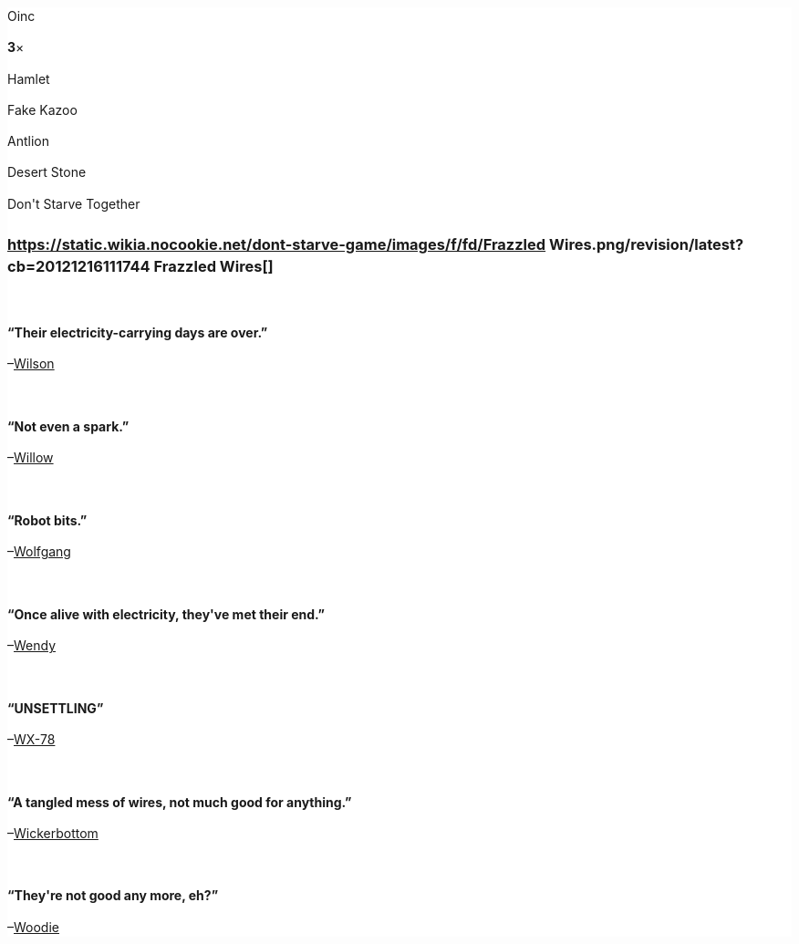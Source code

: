 Oinc

**3**×

Hamlet

Fake Kazoo

Antlion

Desert Stone

Don't Starve Together

### https://static.wikia.nocookie.net/dont-starve-game/images/f/fd/Frazzled Wires.png/revision/latest?cb=20121216111744 Frazzled Wires[]

![](data:image/gif;base64,R0lGODlhAQABAIABAAAAAP///yH5BAEAAAEALAAAAAABAAEAQAICTAEAOw%3D%3D)

**“**Their electricity-carrying days are over.**”**

–[Wilson](/wiki/Wilson "Wilson")

![](data:image/gif;base64,R0lGODlhAQABAIABAAAAAP///yH5BAEAAAEALAAAAAABAAEAQAICTAEAOw%3D%3D)

**“**Not even a spark.**”**

–[Willow](/wiki/Willow "Willow")

![](data:image/gif;base64,R0lGODlhAQABAIABAAAAAP///yH5BAEAAAEALAAAAAABAAEAQAICTAEAOw%3D%3D)

**“**Robot bits.**”**

–[Wolfgang](/wiki/Wolfgang "Wolfgang")

![](data:image/gif;base64,R0lGODlhAQABAIABAAAAAP///yH5BAEAAAEALAAAAAABAAEAQAICTAEAOw%3D%3D)

**“**Once alive with electricity, they've met their end.**”**

–[Wendy](/wiki/Wendy "Wendy")

![](data:image/gif;base64,R0lGODlhAQABAIABAAAAAP///yH5BAEAAAEALAAAAAABAAEAQAICTAEAOw%3D%3D)

**“**UNSETTLING**”**

–[WX-78](/wiki/WX-78 "WX-78")

![](data:image/gif;base64,R0lGODlhAQABAIABAAAAAP///yH5BAEAAAEALAAAAAABAAEAQAICTAEAOw%3D%3D)

**“**A tangled mess of wires, not much good for anything.**”**

–[Wickerbottom](/wiki/Wickerbottom "Wickerbottom")

![](data:image/gif;base64,R0lGODlhAQABAIABAAAAAP///yH5BAEAAAEALAAAAAABAAEAQAICTAEAOw%3D%3D)

**“**They're not good any more, eh?**”**

–[Woodie](/wiki/Woodie "Woodie")
